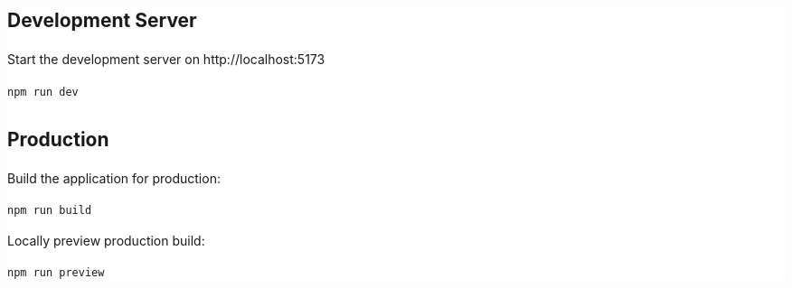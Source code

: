 ## Development Server

Start the development server on http://localhost:5173

```bash
npm run dev
```

## Production

Build the application for production:

```bash
npm run build
```

Locally preview production  build:

```bash
npm run preview
```

